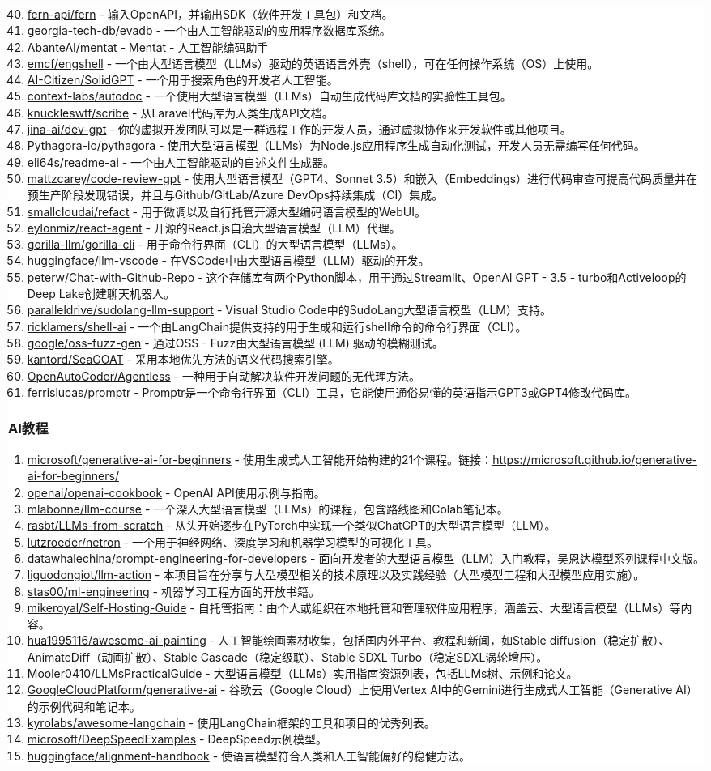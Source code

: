 40. [fern-api/fern](https://github.com/fern-api/fern) - 输入OpenAPI，并输出SDK（软件开发工具包）和文档。
41. [georgia-tech-db/evadb](https://github.com/georgia-tech-db/evadb) - 一个由人工智能驱动的应用程序数据库系统。
42. [AbanteAI/mentat](https://github.com/AbanteAI/mentat) - Mentat - 人工智能编码助手
43. [emcf/engshell](https://github.com/emcf/engshell) - 一个由大型语言模型（LLMs）驱动的英语语言外壳（shell），可在任何操作系统（OS）上使用。
44. [AI-Citizen/SolidGPT](https://github.com/AI-Citizen/SolidGPT) - 一个用于搜索角色的开发者人工智能。
45. [context-labs/autodoc](https://github.com/context-labs/autodoc) - 一个使用大型语言模型（LLMs）自动生成代码库文档的实验性工具包。
46. [knuckleswtf/scribe](https://github.com/knuckleswtf/scribe) - 从Laravel代码库为人类生成API文档。
47. [jina-ai/dev-gpt](https://github.com/jina-ai/dev-gpt) - 你的虚拟开发团队可以是一群远程工作的开发人员，通过虚拟协作来开发软件或其他项目。
48. [Pythagora-io/pythagora](https://github.com/Pythagora-io/pythagora) - 使用大型语言模型（LLMs）为Node.js应用程序生成自动化测试，开发人员无需编写任何代码。
49. [eli64s/readme-ai](https://github.com/eli64s/readme-ai) - 一个由人工智能驱动的自述文件生成器。
50. [mattzcarey/code-review-gpt](https://github.com/mattzcarey/code-review-gpt) - 使用大型语言模型（GPT4、Sonnet 3.5）和嵌入（Embeddings）进行代码审查可提高代码质量并在预生产阶段发现错误，并且与Github/GitLab/Azure DevOps持续集成（CI）集成。
51. [smallcloudai/refact](https://github.com/smallcloudai/refact) - 用于微调以及自行托管开源大型编码语言模型的WebUI。
52. [eylonmiz/react-agent](https://github.com/eylonmiz/react-agent) - 开源的React.js自治大型语言模型（LLM）代理。
53. [gorilla-llm/gorilla-cli](https://github.com/gorilla-llm/gorilla-cli) - 用于命令行界面（CLI）的大型语言模型（LLMs）。
54. [huggingface/llm-vscode](https://github.com/huggingface/llm-vscode) - 在VSCode中由大型语言模型（LLM）驱动的开发。
55. [peterw/Chat-with-Github-Repo](https://github.com/peterw/Chat-with-Github-Repo) - 这个存储库有两个Python脚本，用于通过Streamlit、OpenAI GPT - 3.5 - turbo和Activeloop的Deep Lake创建聊天机器人。
56. [paralleldrive/sudolang-llm-support](https://github.com/paralleldrive/sudolang-llm-support) - Visual Studio Code中的SudoLang大型语言模型（LLM）支持。
57. [ricklamers/shell-ai](https://github.com/ricklamers/shell-ai) - 一个由LangChain提供支持的用于生成和运行shell命令的命令行界面（CLI）。
58. [google/oss-fuzz-gen](https://github.com/google/oss-fuzz-gen) - 通过OSS - Fuzz由大型语言模型 (LLM) 驱动的模糊测试。
59. [kantord/SeaGOAT](https://github.com/kantord/SeaGOAT) - 采用本地优先方法的语义代码搜索引擎。
60. [OpenAutoCoder/Agentless](https://github.com/OpenAutoCoder/Agentless) - 一种用于自动解决软件开发问题的无代理方法。
61. [ferrislucas/promptr](https://github.com/ferrislucas/promptr) - Promptr是一个命令行界面（CLI）工具，它能使用通俗易懂的英语指示GPT3或GPT4修改代码库。

### AI教程

1. [microsoft/generative-ai-for-beginners](https://github.com/microsoft/generative-ai-for-beginners) - 使用生成式人工智能开始构建的21个课程。链接：https://microsoft.github.io/generative-ai-for-beginners/
2. [openai/openai-cookbook](https://github.com/openai/openai-cookbook) - OpenAI API使用示例与指南。
3. [mlabonne/llm-course](https://github.com/mlabonne/llm-course) - 一个深入大型语言模型（LLMs）的课程，包含路线图和Colab笔记本。
4. [rasbt/LLMs-from-scratch](https://github.com/rasbt/LLMs-from-scratch) - 从头开始逐步在PyTorch中实现一个类似ChatGPT的大型语言模型（LLM）。
5. [lutzroeder/netron](https://github.com/lutzroeder/netron) - 一个用于神经网络、深度学习和机器学习模型的可视化工具。
6. [datawhalechina/prompt-engineering-for-developers](https://github.com/datawhalechina/prompt-engineering-for-developers) - 面向开发者的大型语言模型（LLM）入门教程，吴恩达模型系列课程中文版。
7. [liguodongiot/llm-action](https://github.com/liguodongiot/llm-action) - 本项目旨在分享与大型模型相关的技术原理以及实践经验（大型模型工程和大型模型应用实施）。
8. [stas00/ml-engineering](https://github.com/stas00/ml-engineering) - 机器学习工程方面的开放书籍。
9. [mikeroyal/Self-Hosting-Guide](https://github.com/mikeroyal/Self-Hosting-Guide) - 自托管指南：由个人或组织在本地托管和管理软件应用程序，涵盖云、大型语言模型（LLMs）等内容。
10. [hua1995116/awesome-ai-painting](https://github.com/hua1995116/awesome-ai-painting) - 人工智能绘画素材收集，包括国内外平台、教程和新闻，如Stable diffusion（稳定扩散）、AnimateDiff（动画扩散）、Stable Cascade（稳定级联）、Stable SDXL Turbo（稳定SDXL涡轮增压）。
11. [Mooler0410/LLMsPracticalGuide](https://github.com/Mooler0410/LLMsPracticalGuide) - 大型语言模型（LLMs）实用指南资源列表，包括LLMs树、示例和论文。
12. [GoogleCloudPlatform/generative-ai](https://github.com/GoogleCloudPlatform/generative-ai) - 谷歌云（Google Cloud）上使用Vertex AI中的Gemini进行生成式人工智能（Generative AI）的示例代码和笔记本。
13. [kyrolabs/awesome-langchain](https://github.com/kyrolabs/awesome-langchain) - 使用LangChain框架的工具和项目的优秀列表。
14. [microsoft/DeepSpeedExamples](https://github.com/microsoft/DeepSpeedExamples) - DeepSpeed示例模型。
15. [huggingface/alignment-handbook](https://github.com/huggingface/alignment-handbook) - 使语言模型符合人类和人工智能偏好的稳健方法。